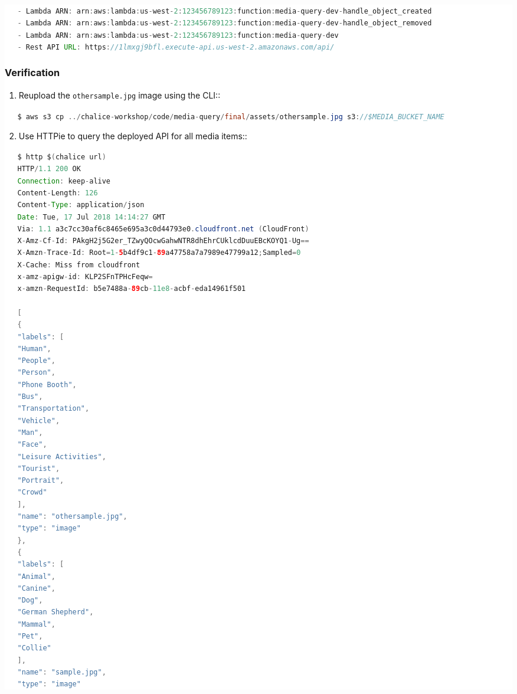 ```java
   - Lambda ARN: arn:aws:lambda:us-west-2:123456789123:function:media-query-dev-handle_object_created
   - Lambda ARN: arn:aws:lambda:us-west-2:123456789123:function:media-query-dev-handle_object_removed
   - Lambda ARN: arn:aws:lambda:us-west-2:123456789123:function:media-query-dev
   - Rest API URL: https://1lmxgj9bfl.execute-api.us-west-2.amazonaws.com/api/
```

### Verification

1. Reupload the `othersample.jpg` image using the CLI::

```java
   $ aws s3 cp ../chalice-workshop/code/media-query/final/assets/othersample.jpg s3://$MEDIA_BUCKET_NAME
```

2. Use HTTPie to query the deployed API for all media items::

```java
   $ http $(chalice url)
   HTTP/1.1 200 OK
   Connection: keep-alive
   Content-Length: 126
   Content-Type: application/json
   Date: Tue, 17 Jul 2018 14:14:27 GMT
   Via: 1.1 a3c7cc30af6c8465e695a3c0d44793e0.cloudfront.net (CloudFront)
   X-Amz-Cf-Id: PAkgH2j5G2er_TZwyQOcwGahwNTR8dhEhrCUklcdDuuEBcKOYQ1-Ug==
   X-Amzn-Trace-Id: Root=1-5b4df9c1-89a47758a7a7989e47799a12;Sampled=0
   X-Cache: Miss from cloudfront
   x-amz-apigw-id: KLP2SFnTPHcFeqw=
   x-amzn-RequestId: b5e7488a-89cb-11e8-acbf-eda14961f501

   [
   {
   "labels": [
   "Human",
   "People",
   "Person",
   "Phone Booth",
   "Bus",
   "Transportation",
   "Vehicle",
   "Man",
   "Face",
   "Leisure Activities",
   "Tourist",
   "Portrait",
   "Crowd"
   ],
   "name": "othersample.jpg",
   "type": "image"
   },
   {
   "labels": [
   "Animal",
   "Canine",
   "Dog",
   "German Shepherd",
   "Mammal",
   "Pet",
   "Collie"
   ],
   "name": "sample.jpg",
   "type": "image"
```